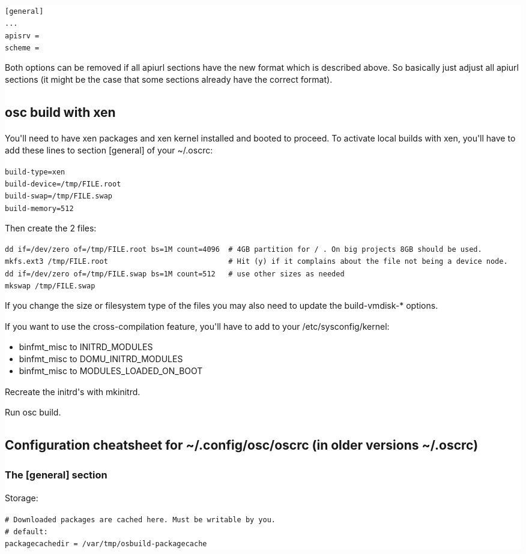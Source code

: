 `[general]`  
`...`  
`apisrv = `<somehost>  
`scheme = `<protocol>

Both options can be removed if all apiurl sections have the new format
which is described above. So basically just adjust all apiurl sections
(it might be the case that some sections already have the correct
format).

## osc build with xen

You'll need to have xen packages and xen kernel installed and booted to
proceed. To activate local builds with xen, you'll have to add these
lines to section \[general\] of your \~/.oscrc:

`build-type=xen`  
`build-device=/tmp/FILE.root`  
`build-swap=/tmp/FILE.swap`  
`build-memory=512`

Then create the 2 files:

`dd if=/dev/zero of=/tmp/FILE.root bs=1M count=4096  # 4GB partition for / . On big projects 8GB should be used.`  
`mkfs.ext3 /tmp/FILE.root                            # Hit (y) if it complains about the file not being a device node.`  
`dd if=/dev/zero of=/tmp/FILE.swap bs=1M count=512   # use other sizes as needed`  
`mkswap /tmp/FILE.swap`

If you change the size or filesystem type of the files you may also need
to update the build-vmdisk-\* options.

If you want to use the cross-compilation feature, you'll have to add to
your /etc/sysconfig/kernel:

-   binfmt_misc to INITRD_MODULES
-   binfmt_misc to DOMU_INITRD_MODULES
-   binfmt_misc to MODULES_LOADED_ON_BOOT

Recreate the initrd's with mkinitrd.

Run osc build.

## Configuration cheatsheet for \~/.config/osc/oscrc (in older versions \~/.oscrc)

### The \[general\] section

Storage:

`# Downloaded packages are cached here. Must be writable by you.`  
`# default:`  
`packagecachedir = /var/tmp/osbuild-packagecache`
